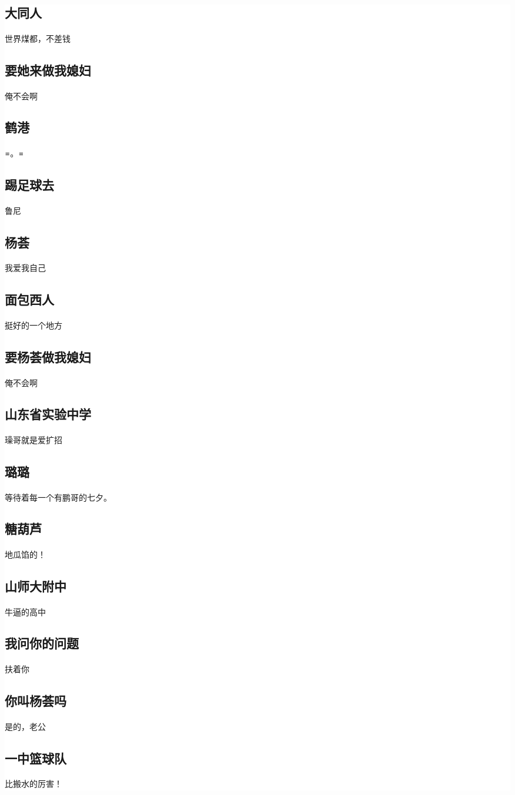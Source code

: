## 大同人
世界煤都，不差钱

## 要她来做我媳妇
俺不会啊

## 鹤港
=。=

## 踢足球去
鲁尼

## 杨荟
我爱我自己

## 面包西人
挺好的一个地方

## 要杨荟做我媳妇
俺不会啊

## 山东省实验中学
璪哥就是爱扩招

## 璐璐
等待着每一个有鹏哥的七夕。

## 糖葫芦
地瓜馅的！

## 山师大附中
牛逼的高中

## 我问你的问题
扶着你

## 你叫杨荟吗
是的，老公

## 一中篮球队
比搬水的厉害！
